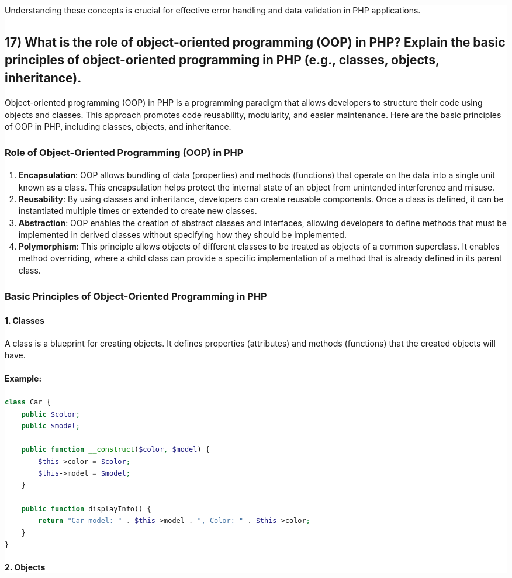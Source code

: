 Understanding these concepts is crucial for effective error handling and data validation in PHP applications.

## 17) What is the role of object-oriented programming (OOP) in PHP? Explain the basic principles of object-oriented programming in PHP (e.g., classes, objects, inheritance).

Object-oriented programming (OOP) in PHP is a programming paradigm that allows developers to structure their code using objects and classes. This approach promotes code reusability, modularity, and easier maintenance. Here are the basic principles of OOP in PHP, including classes, objects, and inheritance.

### Role of Object-Oriented Programming (OOP) in PHP

1. **Encapsulation**: OOP allows bundling of data (properties) and methods (functions) that operate on the data into a single unit known as a class. This encapsulation helps protect the internal state of an object from unintended interference and misuse.
2. **Reusability**: By using classes and inheritance, developers can create reusable components. Once a class is defined, it can be instantiated multiple times or extended to create new classes.
3. **Abstraction**: OOP enables the creation of abstract classes and interfaces, allowing developers to define methods that must be implemented in derived classes without specifying how they should be implemented.
4. **Polymorphism**: This principle allows objects of different classes to be treated as objects of a common superclass. It enables method overriding, where a child class can provide a specific implementation of a method that is already defined in its parent class.

### Basic Principles of Object-Oriented Programming in PHP

#### 1. Classes

A class is a blueprint for creating objects. It defines properties (attributes) and methods (functions) that the created objects will have.

#### Example:

```php
class Car {
    public $color;
    public $model;

    public function __construct($color, $model) {
        $this->color = $color;
        $this->model = $model;
    }

    public function displayInfo() {
        return "Car model: " . $this->model . ", Color: " . $this->color;
    }
}

```

#### 2. Objects
